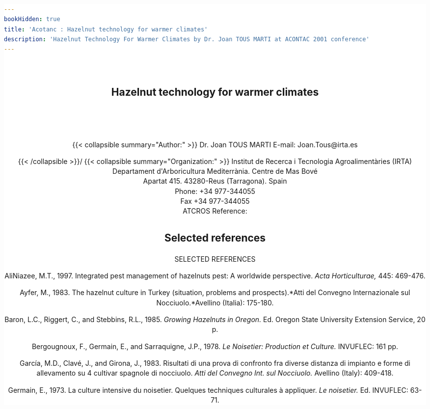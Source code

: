 ```yaml
---
bookHidden: true
title: 'Acotanc : Hazelnut technology for warmer climates'
description: 'Hazelnut Technology For Warmer Climates by Dr. Joan TOUS MARTI at ACONTAC 2001 conference'
---
```

<body bgcolor="#ffffff">
<br/>

<center>
</center>
<center><h2>
Hazelnut technology for warmer climates
</h2></center>
<br/><br/>
<center><h3></h3><div>{{< collapsible summary="Author:" >}}
<span id="1">Dr. Joan TOUS MARTI  
E-mail: Joan.Tous@irta.es  
</span>  
  
{{< /collapsible >}}/
{{< collapsible summary="Organization:" >}}
<span id="2">Institut de Recerca i Tecnologia Agroalimentàries (IRTA)  
Departament d'Arboricultura Mediterrània. Centre de Mas Bové  
Apartat 415. 43280-Reus (Tarragona). Spain  
Phone: +34 977-344055  
Fax +34 977-344055  
ATCROS Reference:</span>  
  

Selected references
-------------------

<span id="0">SELECTED REFERENCES</span>

AliNiazee, M.T., 1997. Integrated pest management of hazelnuts pest: A
worldwide perspective. *Acta Horticulturae,* 445: 469-476.

Ayfer, M., 1983. The hazelnut culture in Turkey (situation, problems and
prospects).*Atti del Convegno Internazionale sul Nocciuolo.*Avellino
(Italia): 175-180.

Baron, L.C., Riggert, C., and Stebbins, R.L., 1985. *Growing Hazelnuts
in Oregon.* Ed. Oregon State University Extension Service, 20 p.

Bergougnoux, F., Germain, E., and Sarraquigne, J.P., 1978. *Le
Noisetier: Production et Culture.* INVUFLEC: 161 pp.

García, M.D., Clavé, J., and Girona, J., 1983. Risultati di una prova di
confronto fra diverse distanza di impianto e forme di allevamento su 4
cultivar spagnole di nocciuolo. *Atti del Convegno Int. sul Nocciuolo.*
Avellino (Italy): 409-418.

Germain, E., 1973. La culture intensive du noisetier. Quelques
techniques culturales à appliquer. *Le noisetier.* Ed. INVUFLEC: 63-71.
